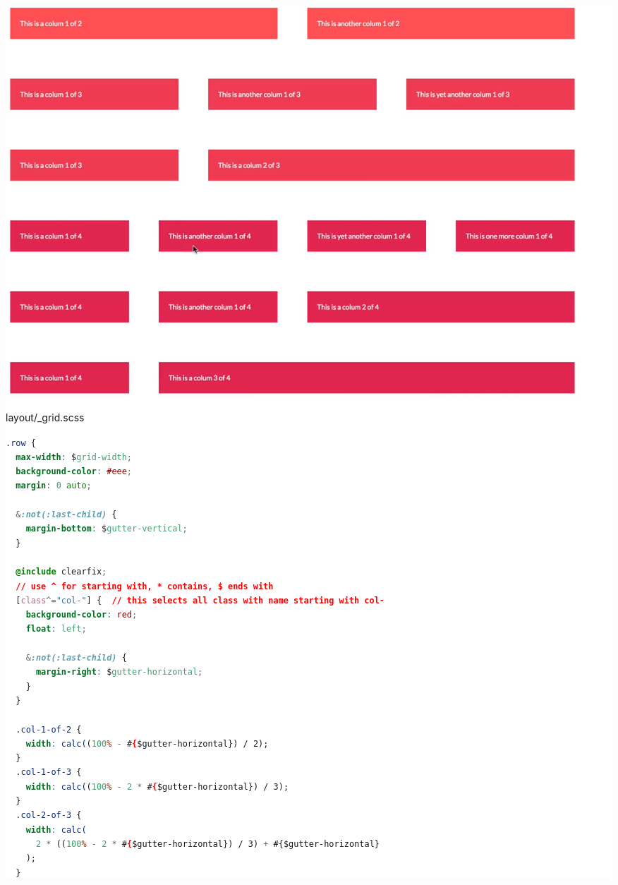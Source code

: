 ![](.gitbook/assets/image%20%2840%29.png)

layout/\_grid.scss

```css
.row {
  max-width: $grid-width;
  background-color: #eee;
  margin: 0 auto;

  &:not(:last-child) {
    margin-bottom: $gutter-vertical;
  }

  @include clearfix;
  // use ^ for starting with, * contains, $ ends with
  [class^="col-"] {  // this selects all class with name starting with col-
    background-color: red;
    float: left;

    &:not(:last-child) {
      margin-right: $gutter-horizontal;
    }
  }

  .col-1-of-2 {
    width: calc((100% - #{$gutter-horizontal}) / 2);
  }
  .col-1-of-3 {
    width: calc((100% - 2 * #{$gutter-horizontal}) / 3);
  }
  .col-2-of-3 {
    width: calc(
      2 * ((100% - 2 * #{$gutter-horizontal}) / 3) + #{$gutter-horizontal}
    );
  }
```